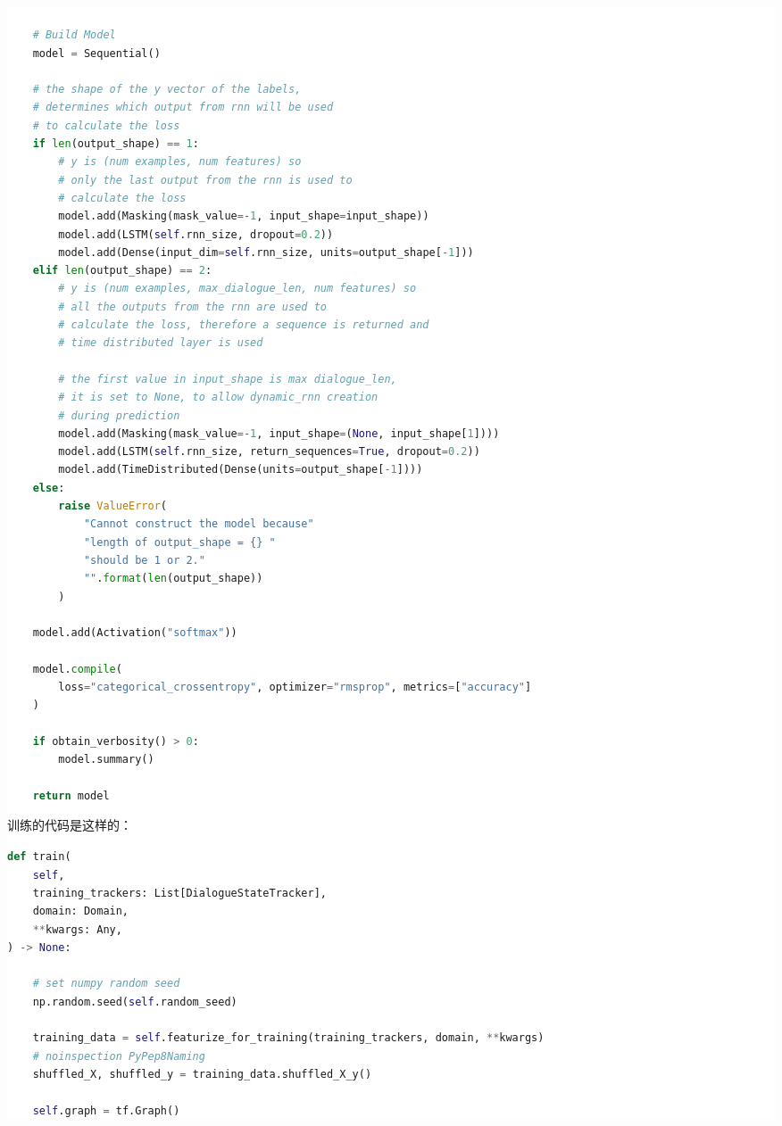 ```python

    # Build Model
    model = Sequential()

    # the shape of the y vector of the labels,
    # determines which output from rnn will be used
    # to calculate the loss
    if len(output_shape) == 1:
        # y is (num examples, num features) so
        # only the last output from the rnn is used to
        # calculate the loss
        model.add(Masking(mask_value=-1, input_shape=input_shape))
        model.add(LSTM(self.rnn_size, dropout=0.2))
        model.add(Dense(input_dim=self.rnn_size, units=output_shape[-1]))
    elif len(output_shape) == 2:
        # y is (num examples, max_dialogue_len, num features) so
        # all the outputs from the rnn are used to
        # calculate the loss, therefore a sequence is returned and
        # time distributed layer is used

        # the first value in input_shape is max dialogue_len,
        # it is set to None, to allow dynamic_rnn creation
        # during prediction
        model.add(Masking(mask_value=-1, input_shape=(None, input_shape[1])))
        model.add(LSTM(self.rnn_size, return_sequences=True, dropout=0.2))
        model.add(TimeDistributed(Dense(units=output_shape[-1])))
    else:
        raise ValueError(
            "Cannot construct the model because"
            "length of output_shape = {} "
            "should be 1 or 2."
            "".format(len(output_shape))
        )

    model.add(Activation("softmax"))

    model.compile(
        loss="categorical_crossentropy", optimizer="rmsprop", metrics=["accuracy"]
    )

    if obtain_verbosity() > 0:
        model.summary()

    return model
```

训练的代码是这样的：

```python
def train(
    self,
    training_trackers: List[DialogueStateTracker],
    domain: Domain,
    **kwargs: Any,
) -> None:

    # set numpy random seed
    np.random.seed(self.random_seed)

    training_data = self.featurize_for_training(training_trackers, domain, **kwargs)
    # noinspection PyPep8Naming
    shuffled_X, shuffled_y = training_data.shuffled_X_y()

    self.graph = tf.Graph()
```